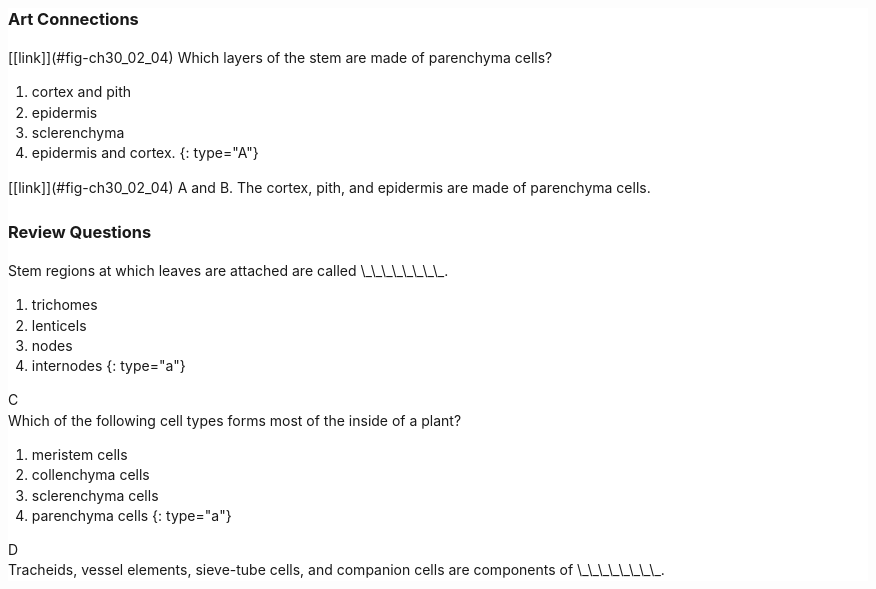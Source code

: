 ### Art Connections

<div data-type="exercise">
<div data-type="problem" markdown="1">
[[link]](#fig-ch30_02_04) Which layers of the stem are made of parenchyma cells?

1.  cortex and pith
2.  epidermis
3.  sclerenchyma
4.  epidermis and cortex.
{: type="A"}

</div>
<div data-type="solution" markdown="1">
[[link]](#fig-ch30_02_04) A and B. The cortex, pith, and epidermis are made of parenchyma cells.

</div>
</div>

### Review Questions

<div data-type="exercise">
<div data-type="problem" markdown="1">
Stem regions at which leaves are attached are called \_\_\_\_\_\_\_\_.

1.  trichomes
2.  lenticels
3.  nodes
4.  internodes
{: type="a"}

</div>
<div data-type="solution" markdown="1">
C

</div>
</div>

<div data-type="exercise">
<div data-type="problem" markdown="1">
Which of the following cell types forms most of the inside of a plant?

1.  meristem cells
2.  collenchyma cells
3.  sclerenchyma cells
4.  parenchyma cells
{: type="a"}

</div>
<div data-type="solution" markdown="1">
D

</div>
</div>

<div data-type="exercise">
<div data-type="problem" markdown="1">
Tracheids, vessel elements, sieve-tube cells, and companion cells are components of \_\_\_\_\_\_\_\_.


[1]: http://openstaxcollege.org/l/motion_plants
[2]: http://openstaxcollege.org/l/ancient_crop